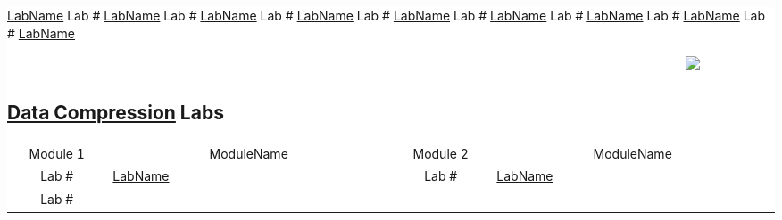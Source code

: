 <td align="left" width="400px"><a href="https://github.com/cs-MohamedAyman/Hands-On-Experience/blob/master/Practice-Labs/Artificial-Intelligence/Signal-Processing/README.md">LabName</a></td>
        </tr>
        <tr>
<td align="center" width="125px">Lab #</a></td>
<td align="left" width="400px"><a href="https://github.com/cs-MohamedAyman/Hands-On-Experience/blob/master/Practice-Labs/Artificial-Intelligence/Signal-Processing/README.md">LabName</a></td>
<td align="center" width="125px">Lab #</a></td>
<td align="left" width="400px"><a href="https://github.com/cs-MohamedAyman/Hands-On-Experience/blob/master/Practice-Labs/Artificial-Intelligence/Signal-Processing/README.md">LabName</a></td>
        </tr>
        <tr>
<td align="center" width="125px">Lab #</a></td>
<td align="left" width="400px"><a href="https://github.com/cs-MohamedAyman/Hands-On-Experience/blob/master/Practice-Labs/Artificial-Intelligence/Signal-Processing/README.md">LabName</a></td>
<td align="center" width="125px">Lab #</a></td>
<td align="left" width="400px"><a href="https://github.com/cs-MohamedAyman/Hands-On-Experience/blob/master/Practice-Labs/Artificial-Intelligence/Signal-Processing/README.md">LabName</a></td>
        </tr>
        <tr>
<td align="center" width="125px">Lab #</a></td>
<td align="left" width="400px"><a href="https://github.com/cs-MohamedAyman/Hands-On-Experience/blob/master/Practice-Labs/Artificial-Intelligence/Signal-Processing/README.md">LabName</a></td>
<td align="center" width="125px">Lab #</a></td>
<td align="left" width="400px"><a href="https://github.com/cs-MohamedAyman/Hands-On-Experience/blob/master/Practice-Labs/Artificial-Intelligence/Signal-Processing/README.md">LabName</a></td>
        </tr>
        <tr>
<td align="center" width="125px">Lab #</a></td>
<td align="left" width="400px"><a href="https://github.com/cs-MohamedAyman/Hands-On-Experience/blob/master/Practice-Labs/Artificial-Intelligence/Signal-Processing/README.md">LabName</a></td>
<td align="center" width="125px">Lab #</a></td>
<td align="left" width="400px"><a href="https://github.com/cs-MohamedAyman/Hands-On-Experience/blob/master/Practice-Labs/Artificial-Intelligence/Signal-Processing/README.md">LabName</a></td>
        </tr>
    </tbody>
</table>

<img align="right" width="100" src="https://github.com/cs-MohamedAyman/cs-MohamedAyman/blob/main/repos-logos/data-compression.jpg"></img>
<br>

## [Data Compression](https://github.com/cs-MohamedAyman/Hands-On-Experience/blob/master/Practice-Labs/Artificial-Intelligence/Data-Compression/README.md) Labs

<table>
    <tbody>
        <tr>
<td align="center" width="125px">Module 1</td>
<td align="center" width="400px">ModuleName</td>
<td align="center" width="125px">Module 2</td>
<td align="center" width="400px">ModuleName</td>
        </tr>
        <tr>
<td align="center" width="125px">Lab #</a></td>
<td align="left" width="400px"><a href="https://github.com/cs-MohamedAyman/Hands-On-Experience/blob/master/Practice-Labs/Artificial-Intelligence/Data-Compression/README.md">LabName</a></td>
<td align="center" width="125px">Lab #</a></td>
<td align="left" width="400px"><a href="https://github.com/cs-MohamedAyman/Hands-On-Experience/blob/master/Practice-Labs/Artificial-Intelligence/Data-Compression/README.md">LabName</a></td>
        </tr>
        <tr>
<td align="center" width="125px">Lab #</a></td>